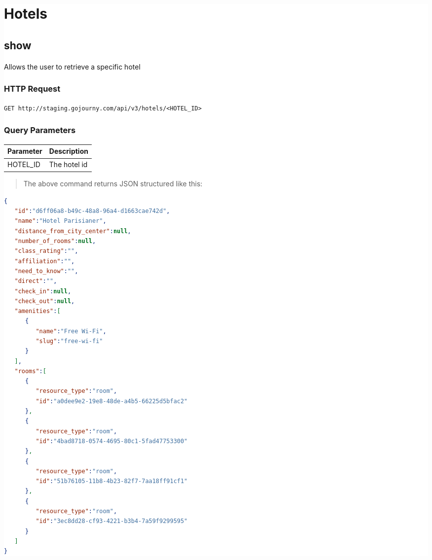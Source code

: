 
# Hotels

## show

Allows the user to retrieve a specific hotel

### HTTP Request

`GET http://staging.gojourny.com/api/v3/hotels/<HOTEL_ID>`

### Query Parameters

Parameter | Description
--------- | -------
HOTEL_ID | The hotel id

> The above command returns JSON structured like this:

```json
{
   "id":"d6ff06a8-b49c-48a8-96a4-d1663cae742d",
   "name":"Hotel Parisianer",
   "distance_from_city_center":null,
   "number_of_rooms":null,
   "class_rating":"",
   "affiliation":"",
   "need_to_know":"",
   "direct":"",
   "check_in":null,
   "check_out":null,
   "amenities":[
      {
         "name":"Free Wi-Fi",
         "slug":"free-wi-fi"
      }
   ],
   "rooms":[
      {
         "resource_type":"room",
         "id":"a0dee9e2-19e8-48de-a4b5-66225d5bfac2"
      },
      {
         "resource_type":"room",
         "id":"4bad8718-0574-4695-80c1-5fad47753300"
      },
      {
         "resource_type":"room",
         "id":"51b76105-11b8-4b23-82f7-7aa18ff91cf1"
      },
      {
         "resource_type":"room",
         "id":"3ec8dd28-cf93-4221-b3b4-7a59f9299595"
      }
   ]
}
```
